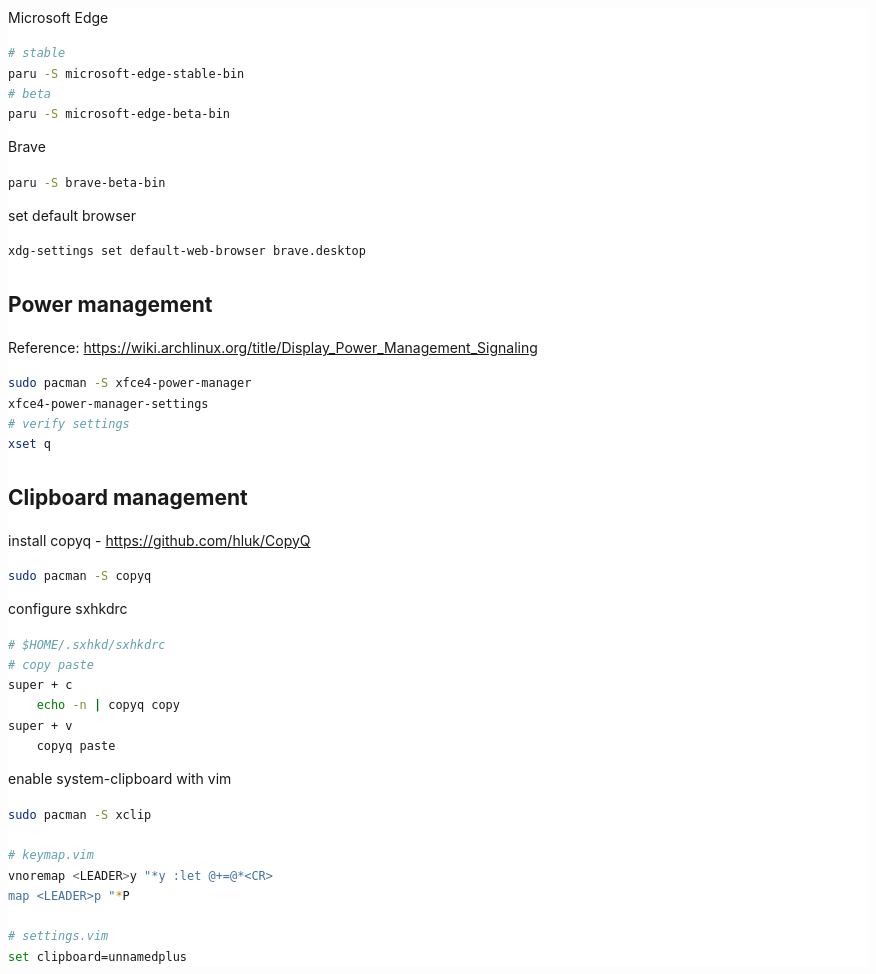 Microsoft Edge

```bash
# stable
paru -S microsoft-edge-stable-bin
# beta
paru -S microsoft-edge-beta-bin
```

Brave

```bash
paru -S brave-beta-bin
```

set default browser

```bash
xdg-settings set default-web-browser brave.desktop
```

## Power management

Reference: https://wiki.archlinux.org/title/Display_Power_Management_Signaling

```bash
sudo pacman -S xfce4-power-manager
xfce4-power-manager-settings
# verify settings
xset q
```

## Clipboard management

install copyq - https://github.com/hluk/CopyQ

```bash
sudo pacman -S copyq
```

configure sxhkdrc

```bash
# $HOME/.sxhkd/sxhkdrc
# copy paste
super + c
	echo -n | copyq copy
super + v
	copyq paste
```

enable system-clipboard with vim

```bash
sudo pacman -S xclip

# keymap.vim
vnoremap <LEADER>y "*y :let @+=@*<CR>
map <LEADER>p "*P

# settings.vim
set clipboard=unnamedplus
```
